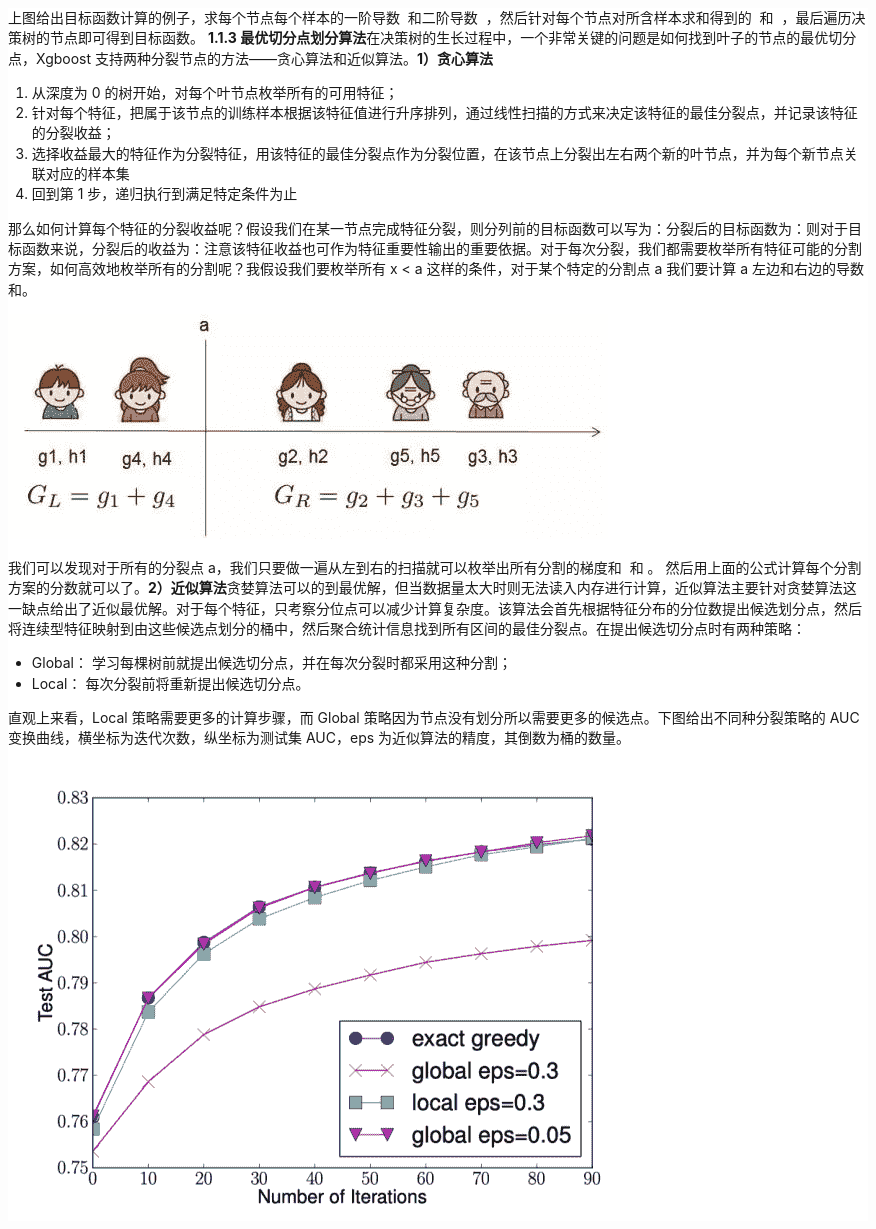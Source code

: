 
上图给出目标函数计算的例子，求每个节点每个样本的一阶导数  和二阶导数  ，然后针对每个节点对所含样本求和得到的  和  ，最后遍历决策树的节点即可得到目标函数。
**1.1.3 最优切分点划分算法**在决策树的生长过程中，一个非常关键的问题是如何找到叶子的节点的最优切分点，Xgboost 支持两种分裂节点的方法——贪心算法和近似算法。**1）贪心算法**

1.  从深度为 0 的树开始，对每个叶节点枚举所有的可用特征；
2.  针对每个特征，把属于该节点的训练样本根据该特征值进行升序排列，通过线性扫描的方式来决定该特征的最佳分裂点，并记录该特征的分裂收益；
3.  选择收益最大的特征作为分裂特征，用该特征的最佳分裂点作为分裂位置，在该节点上分裂出左右两个新的叶节点，并为每个新节点关联对应的样本集
4.  回到第 1 步，递归执行到满足特定条件为止

那么如何计算每个特征的分裂收益呢？假设我们在某一节点完成特征分裂，则分列前的目标函数可以写为：分裂后的目标函数为：则对于目标函数来说，分裂后的收益为：注意该特征收益也可作为特征重要性输出的重要依据。对于每次分裂，我们都需要枚举所有特征可能的分割方案，如何高效地枚举所有的分割呢？我假设我们要枚举所有 x < a 这样的条件，对于某个特定的分割点 a 我们要计算 a 左边和右边的导数和。

![640?wx_fmt=jpeg](../img/8bfb4f6ed698d81c43325b5befe78c76.png)

我们可以发现对于所有的分裂点 a，我们只要做一遍从左到右的扫描就可以枚举出所有分割的梯度和  和 。 然后用上面的公式计算每个分割方案的分数就可以了。**2）近似算法**贪婪算法可以的到最优解，但当数据量太大时则无法读入内存进行计算，近似算法主要针对贪婪算法这一缺点给出了近似最优解。对于每个特征，只考察分位点可以减少计算复杂度。该算法会首先根据特征分布的分位数提出候选划分点，然后将连续型特征映射到由这些候选点划分的桶中，然后聚合统计信息找到所有区间的最佳分裂点。在提出候选切分点时有两种策略：

*   Global： 学习每棵树前就提出候选切分点，并在每次分裂时都采用这种分割；
*   Local： 每次分裂前将重新提出候选切分点。

直观上来看，Local 策略需要更多的计算步骤，而 Global 策略因为节点没有划分所以需要更多的候选点。下图给出不同种分裂策略的 AUC 变换曲线，横坐标为迭代次数，纵坐标为测试集 AUC，eps 为近似算法的精度，其倒数为桶的数量。

![640?wx_fmt=png](../img/73a511d6f2a0bf8f1ce620a25d78ef27.png)
